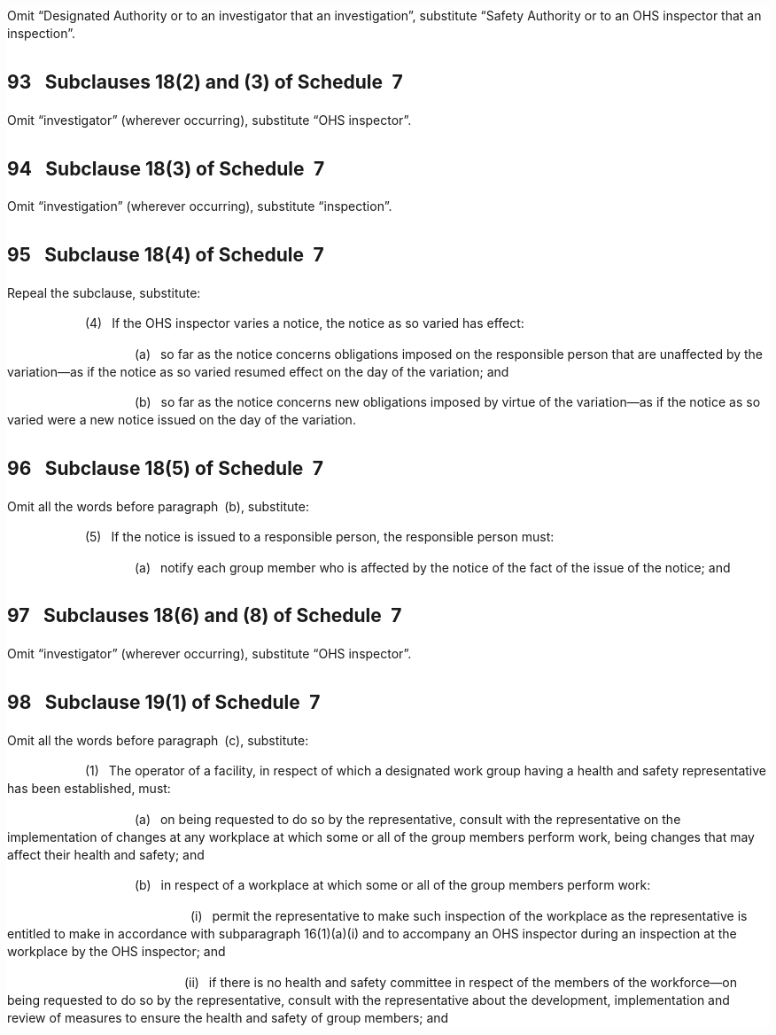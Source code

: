 Omit “Designated Authority or to an investigator that an investigation”, substitute “Safety Authority or to an OHS inspector that an inspection”.

## 93  Subclauses 18(2) and (3) of Schedule 7

Omit “investigator” (wherever occurring), substitute “OHS inspector”.

## 94  Subclause 18(3) of Schedule 7

Omit “investigation” (wherever occurring), substitute “inspection”.

## 95  Subclause 18(4) of Schedule 7

Repeal the subclause, substitute:

             (4)  If the OHS inspector varies a notice, the notice as so varied has effect:

                     (a)  so far as the notice concerns obligations imposed on the responsible person that are unaffected by the variation—as if the notice as so varied resumed effect on the day of the variation; and

                     (b)  so far as the notice concerns new obligations imposed by virtue of the variation—as if the notice as so varied were a new notice issued on the day of the variation.

## 96  Subclause 18(5) of Schedule 7

Omit all the words before paragraph (b), substitute:

             (5)  If the notice is issued to a responsible person, the responsible person must:

                     (a)  notify each group member who is affected by the notice of the fact of the issue of the notice; and

## 97  Subclauses 18(6) and (8) of Schedule 7

Omit “investigator” (wherever occurring), substitute “OHS inspector”.

## 98  Subclause 19(1) of Schedule 7

Omit all the words before paragraph (c), substitute:

             (1)  The operator of a facility, in respect of which a designated work group having a health and safety representative has been established, must:

                     (a)  on being requested to do so by the representative, consult with the representative on the implementation of changes at any workplace at which some or all of the group members perform work, being changes that may affect their health and safety; and

                     (b)  in respect of a workplace at which some or all of the group members perform work:

                              (i)  permit the representative to make such inspection of the workplace as the representative is entitled to make in accordance with subparagraph 16(1)(a)(i) and to accompany an OHS inspector during an inspection at the workplace by the OHS inspector; and

                             (ii)  if there is no health and safety committee in respect of the members of the workforce—on being requested to do so by the representative, consult with the representative about the development, implementation and review of measures to ensure the health and safety of group members; and
